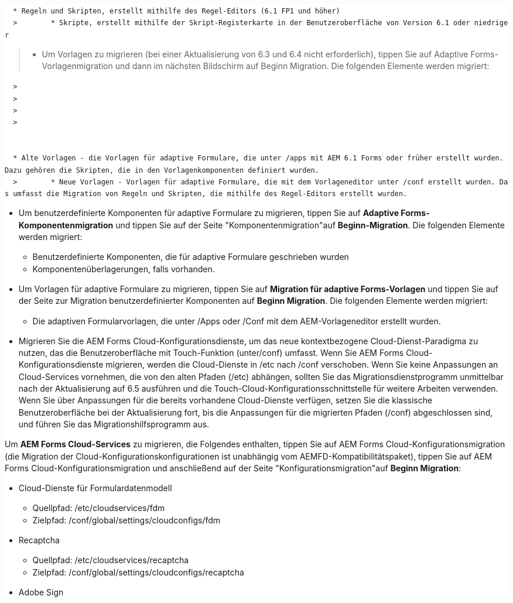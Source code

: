       * Regeln und Skripten, erstellt mithilfe des Regel-Editors (6.1 FP1 und höher)
      >        * Skripte, erstellt mithilfe der Skript-Registerkarte in der Benutzeroberfläche von Version 6.1 oder niedriger
   >
   >
   >    * Um Vorlagen zu migrieren (bei einer Aktualisierung von 6.3 und 6.4 nicht erforderlich), tippen Sie auf Adaptive Forms-Vorlagenmigration und dann im nächsten Bildschirm auf Beginn Migration. Die folgenden Elemente werden migriert:

      >
      >
      >
      >        


      * Alte Vorlagen - die Vorlagen für adaptive Formulare, die unter /apps mit AEM 6.1 Forms oder früher erstellt wurden. Dazu gehören die Skripten, die in den Vorlagenkomponenten definiert wurden.
      >        * Neue Vorlagen - Vorlagen für adaptive Formulare, die mit dem Vorlageneditor unter /conf erstellt wurden. Das umfasst die Migration von Regeln und Skripten, die mithilfe des Regel-Editors erstellt wurden.


   * Um benutzerdefinierte Komponenten für adaptive Formulare zu migrieren, tippen Sie auf **Adaptive Forms-Komponentenmigration** und tippen Sie auf der Seite &quot;Komponentenmigration&quot;auf **Beginn-Migration**. Die folgenden Elemente werden migriert:

      * Benutzerdefinierte Komponenten, die für adaptive Formulare geschrieben wurden
      * Komponentenüberlagerungen, falls vorhanden.
   * Um Vorlagen für adaptive Formulare zu migrieren, tippen Sie auf **Migration für adaptive Forms-Vorlagen** und tippen Sie auf der Seite zur Migration benutzerdefinierter Komponenten auf **Beginn Migration**. Die folgenden Elemente werden migriert:

      * Die adaptiven Formularvorlagen, die unter /Apps oder /Conf mit dem AEM-Vorlageneditor erstellt wurden.
   * Migrieren Sie die AEM Forms Cloud-Konfigurationsdienste, um das neue kontextbezogene Cloud-Dienst-Paradigma zu nutzen, das die Benutzeroberfläche mit Touch-Funktion (unter/conf) umfasst. Wenn Sie AEM Forms Cloud-Konfigurationsdienste migrieren, werden die Cloud-Dienste in /etc nach /conf verschoben. Wenn Sie keine Anpassungen an Cloud-Services vornehmen, die von den alten Pfaden (/etc) abhängen, sollten Sie das Migrationsdienstprogramm unmittelbar nach der Aktualisierung auf 6.5 ausführen und die Touch-Cloud-Konfigurationsschnittstelle für weitere Arbeiten verwenden. Wenn Sie über Anpassungen für die bereits vorhandene Cloud-Dienste verfügen, setzen Sie die klassische Benutzeroberfläche bei der Aktualisierung fort, bis die Anpassungen für die migrierten Pfaden (/conf) abgeschlossen sind, und führen Sie das Migrationshilfsprogramm aus.

   Um **AEM Forms Cloud-Services** zu migrieren, die Folgendes enthalten, tippen Sie auf AEM Forms Cloud-Konfigurationsmigration (die Migration der Cloud-Konfigurationskonfigurationen ist unabhängig vom AEMFD-Kompatibilitätspaket), tippen Sie auf AEM Forms Cloud-Konfigurationsmigration und anschließend auf der Seite &quot;Konfigurationsmigration&quot;auf **Beginn Migration**:

   * Cloud-Dienste für Formulardatenmodell

      * Quellpfad: /etc/cloudservices/fdm
      * Zielpfad: /conf/global/settings/cloudconfigs/fdm
   * Recaptcha

      * Quellpfad: /etc/cloudservices/recaptcha
      * Zielpfad: /conf/global/settings/cloudconfigs/recaptcha
   * Adobe Sign
